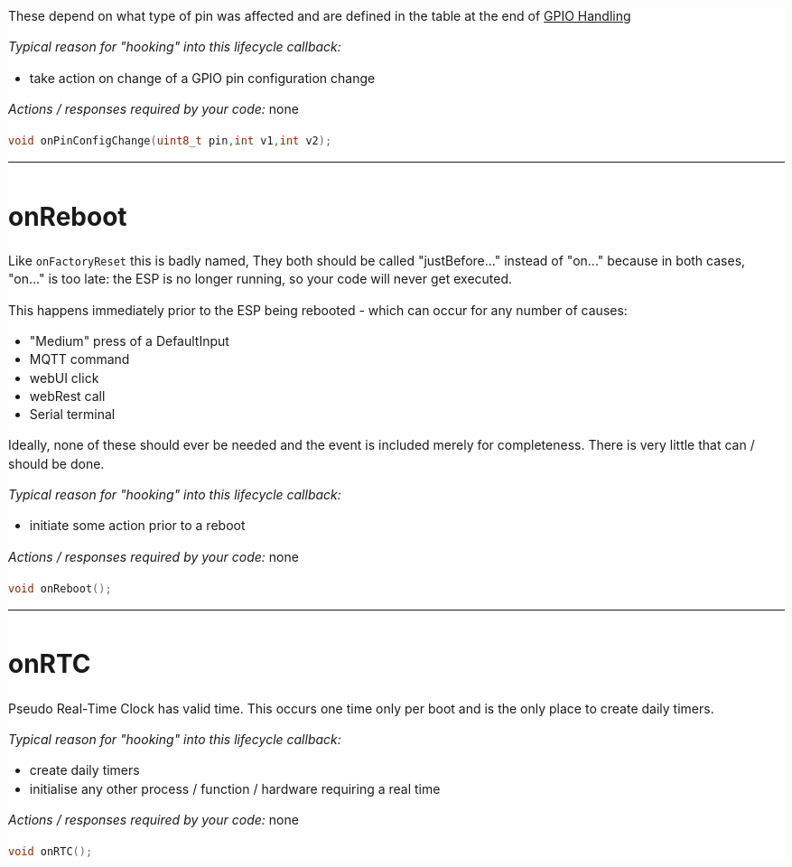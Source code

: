These depend on what type of pin was affected and are defined in the table at the end of [GPIO Handling](../master/api_gpio.md#gpio-reconfiguration-values-by-type-xignore)

_Typical reason for "hooking" into this lifecycle callback:_

* take action on change of a GPIO pin configuration change

_Actions / responses required by your code:_ none

```cpp
void onPinConfigChange(uint8_t pin,int v1,int v2);
```

***

# onReboot

Like `onFactoryReset` this is badly named, They both should be called "justBefore..." instead of "on..." because in both cases, "on..." is too late: the ESP is no longer running, so your code will never get executed.

This happens immediately prior to the ESP being rebooted - which can occur for any number of causes:

* "Medium" press of a DefaultInput
* MQTT command
* webUI click
* webRest call
* Serial terminal 

Ideally, none of these should ever be needed and the event is included merely for completeness. There is very little that can / should be done.

_Typical reason for "hooking" into this lifecycle callback:_

* initiate some action prior to a reboot

_Actions / responses required by your code:_ none

```cpp
void onReboot();
```

***

# onRTC

Pseudo Real-Time Clock has valid time. This occurs one time only per boot and is the only place to create daily timers.

_Typical reason for "hooking" into this lifecycle callback:_

* create daily timers
* initialise any other process / function / hardware requiring a real time

_Actions / responses required by your code:_ none

```cpp
void onRTC();
```
